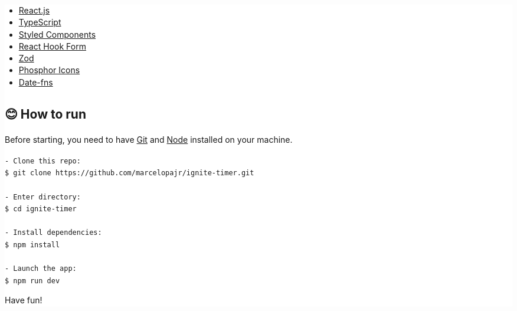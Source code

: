 - [React.js](https://react.dev/)
- [TypeScript](https://www.typescriptlang.org/)
- [Styled Components](https://styled-components.com/)
- [React Hook Form](https://www.react-hook-form.com/)
- [Zod](https://zod.dev/)
- [Phosphor Icons](https://phosphoricons.com/)
- [Date-fns](https://date-fns.org/)

## 😊 How to run

Before starting, you need to have [Git](https://git-scm.com) and [Node](https://nodejs.org/en/) installed on your machine.

```sh
- Clone this repo:
$ git clone https://github.com/marcelopajr/ignite-timer.git

- Enter directory:
$ cd ignite-timer

- Install dependencies:
$ npm install

- Launch the app:
$ npm run dev
```

Have fun!
